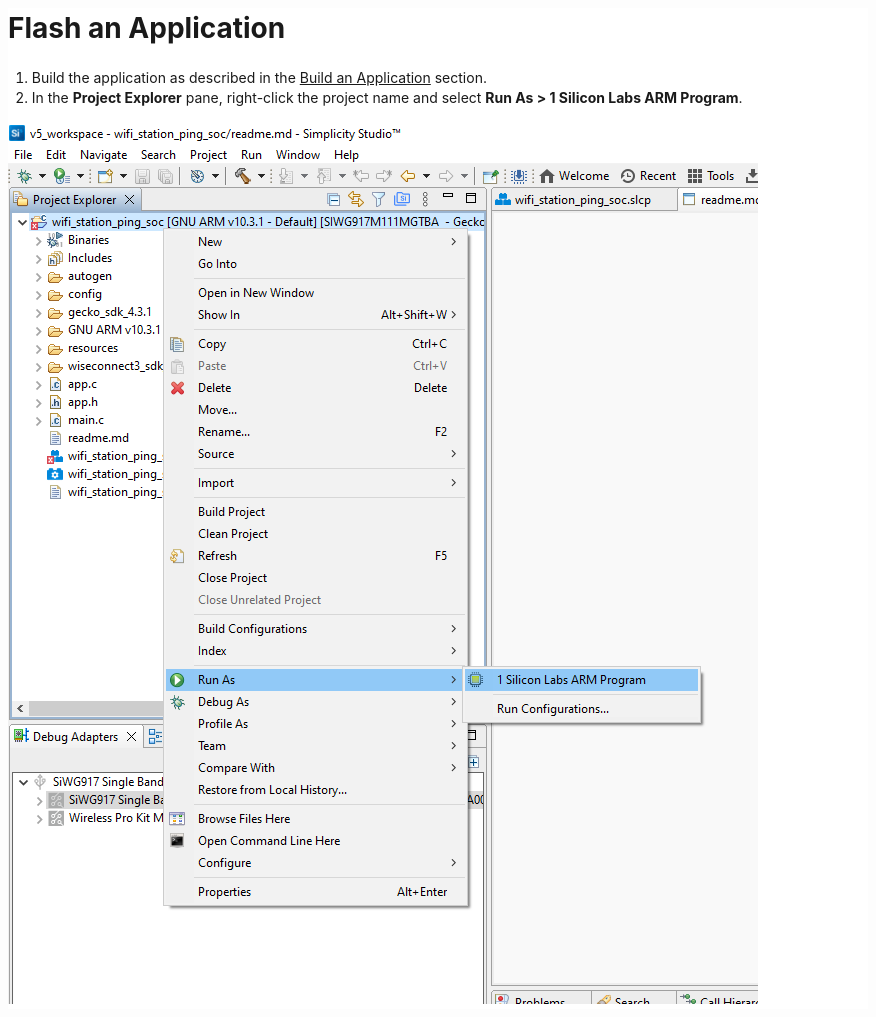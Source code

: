 # Flash an Application

1. Build the application as described in the [Build an Application](#build-an-application) section.
2. In the **Project Explorer** pane, right-click the project name and select **Run As > 1 Silicon Labs ARM Program**.

![Flash Application](assets/flash.png)
